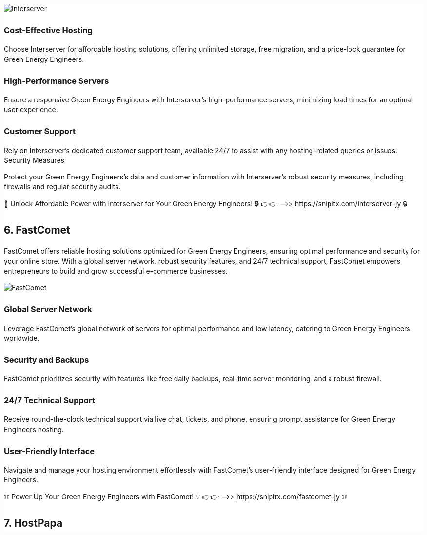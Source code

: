 ![Interserver](https://i.imgur.com/OM5dOEW.jpeg "Interserver Hosting")

### Cost-Effective Hosting
Choose Interserver for affordable hosting solutions, offering unlimited storage, free migration, and a price-lock guarantee for Green Energy Engineers.

### High-Performance Servers
Ensure a responsive Green Energy Engineers with Interserver’s high-performance servers, minimizing load times for an optimal user experience.

### Customer Support
Rely on Interserver’s dedicated customer support team, available 24/7 to assist with any hosting-related queries or issues.
Security Measures

Protect your Green Energy Engineers’s data and customer information with Interserver’s robust security measures, including firewalls and regular security audits.

💸 Unlock Affordable Power with Interserver for Your Green Energy Engineers! 🔒
👉👉 -->> https://snipitx.com/interserver-jy 🔒

## 6. FastComet

FastComet offers reliable hosting solutions optimized for Green Energy Engineers, ensuring optimal performance and security for your online store. With a global server network, robust security features, and 24/7 technical support, FastComet empowers entrepreneurs to build and grow successful e-commerce businesses.

![FastComet](https://i.imgur.com/7qgXuWp.png "FastComet Hosting")

### Global Server Network
Leverage FastComet’s global network of servers for optimal performance and low latency, catering to Green Energy Engineers worldwide.

### Security and Backups
FastComet prioritizes security with features like free daily backups, real-time server monitoring, and a robust firewall.

### 24/7 Technical Support
Receive round-the-clock technical support via live chat, tickets, and phone, ensuring prompt assistance for Green Energy Engineers hosting.

### User-Friendly Interface
Navigate and manage your hosting environment effortlessly with FastComet’s user-friendly interface designed for Green Energy Engineers.

🌐 Power Up Your Green Energy Engineers with FastComet! 💡
👉👉 -->> https://snipitx.com/fastcomet-jy 🌐

## 7. HostPapa
